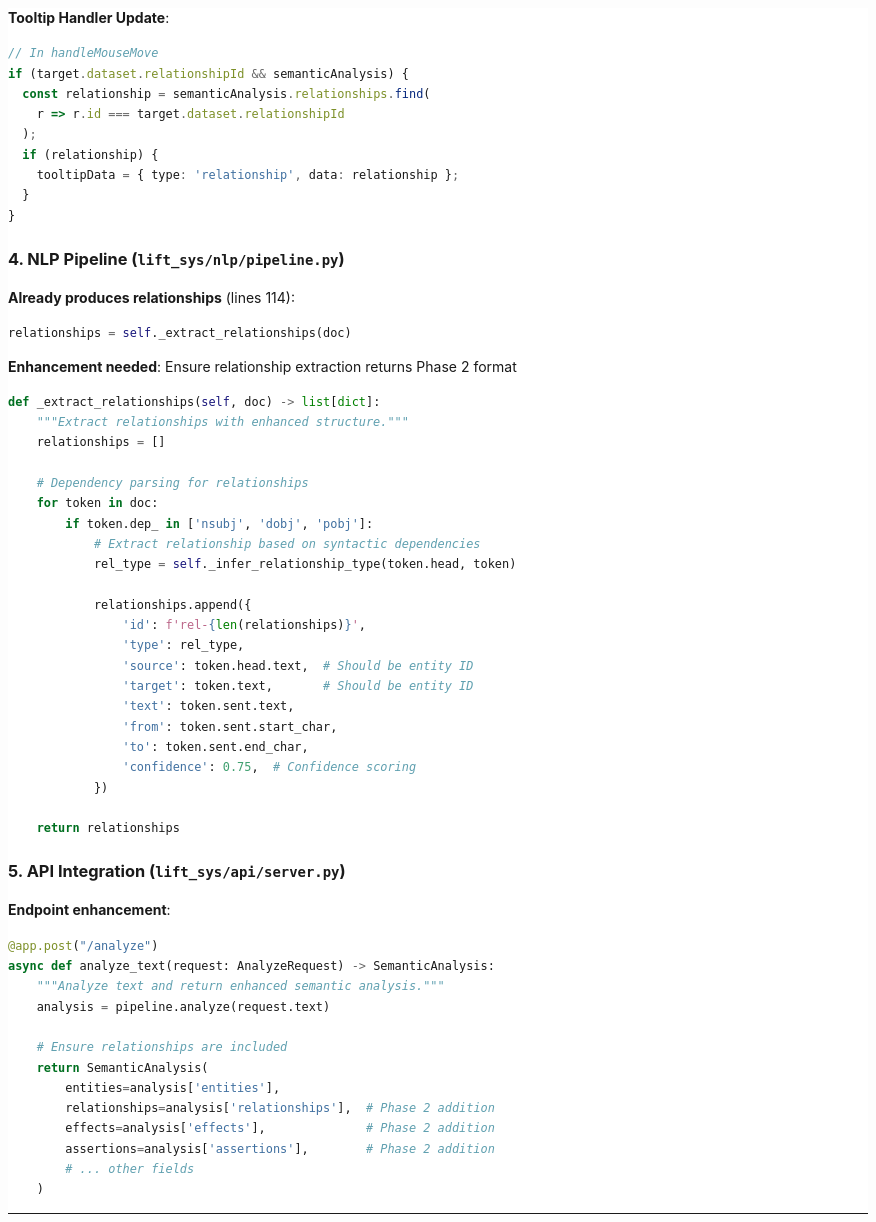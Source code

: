 **Tooltip Handler Update**:
```typescript
// In handleMouseMove
if (target.dataset.relationshipId && semanticAnalysis) {
  const relationship = semanticAnalysis.relationships.find(
    r => r.id === target.dataset.relationshipId
  );
  if (relationship) {
    tooltipData = { type: 'relationship', data: relationship };
  }
}
```

### 4. **NLP Pipeline** (`lift_sys/nlp/pipeline.py`)
**Already produces relationships** (lines 114):
```python
relationships = self._extract_relationships(doc)
```

**Enhancement needed**: Ensure relationship extraction returns Phase 2 format
```python
def _extract_relationships(self, doc) -> list[dict]:
    """Extract relationships with enhanced structure."""
    relationships = []

    # Dependency parsing for relationships
    for token in doc:
        if token.dep_ in ['nsubj', 'dobj', 'pobj']:
            # Extract relationship based on syntactic dependencies
            rel_type = self._infer_relationship_type(token.head, token)

            relationships.append({
                'id': f'rel-{len(relationships)}',
                'type': rel_type,
                'source': token.head.text,  # Should be entity ID
                'target': token.text,       # Should be entity ID
                'text': token.sent.text,
                'from': token.sent.start_char,
                'to': token.sent.end_char,
                'confidence': 0.75,  # Confidence scoring
            })

    return relationships
```

### 5. **API Integration** (`lift_sys/api/server.py`)
**Endpoint enhancement**:
```python
@app.post("/analyze")
async def analyze_text(request: AnalyzeRequest) -> SemanticAnalysis:
    """Analyze text and return enhanced semantic analysis."""
    analysis = pipeline.analyze(request.text)

    # Ensure relationships are included
    return SemanticAnalysis(
        entities=analysis['entities'],
        relationships=analysis['relationships'],  # Phase 2 addition
        effects=analysis['effects'],              # Phase 2 addition
        assertions=analysis['assertions'],        # Phase 2 addition
        # ... other fields
    )
```

---